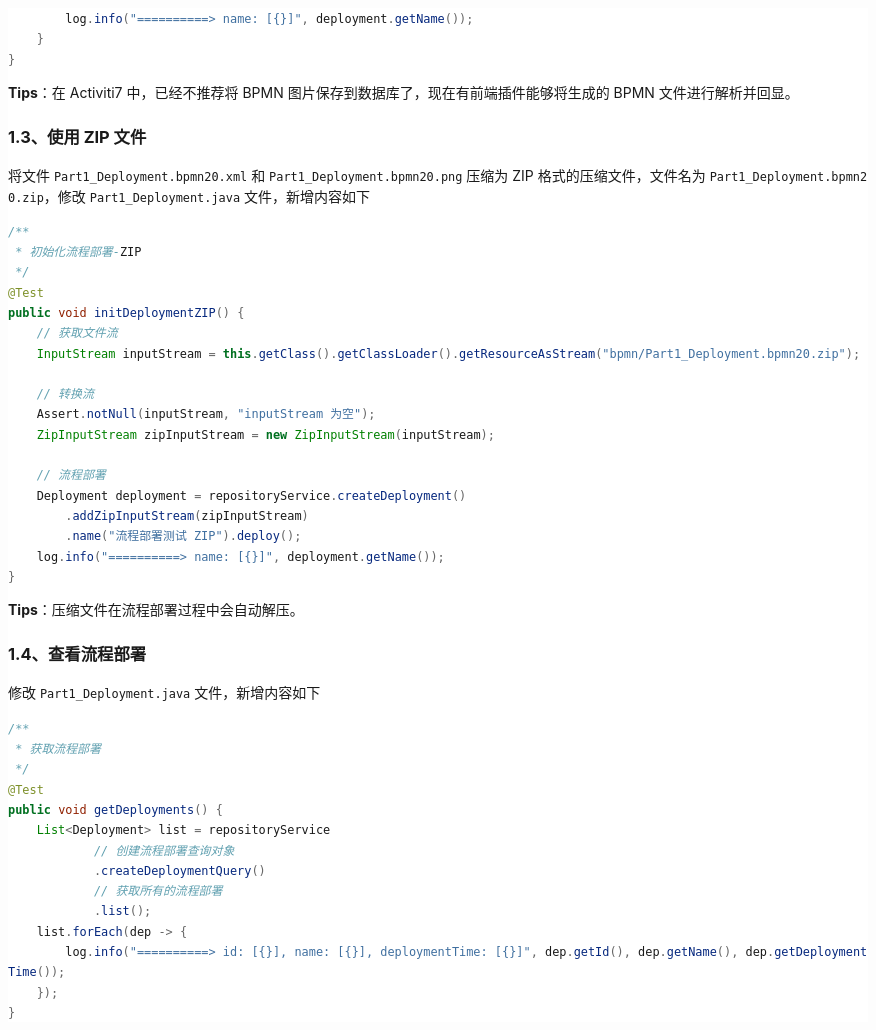 ```java
		log.info("==========> name: [{}]", deployment.getName());
	}
}
```

**Tips**：在 Activiti7 中，已经不推荐将 BPMN 图片保存到数据库了，现在有前端插件能够将生成的 BPMN 文件进行解析并回显。

### 1.3、使用 ZIP 文件

将文件 `Part1_Deployment.bpmn20.xml` 和 `Part1_Deployment.bpmn20.png` 压缩为 ZIP 格式的压缩文件，文件名为 `Part1_Deployment.bpmn20.zip`，修改 `Part1_Deployment.java` 文件，新增内容如下

```java
/**
 * 初始化流程部署-ZIP
 */
@Test
public void initDeploymentZIP() {
    // 获取文件流
    InputStream inputStream = this.getClass().getClassLoader().getResourceAsStream("bpmn/Part1_Deployment.bpmn20.zip");

    // 转换流
    Assert.notNull(inputStream, "inputStream 为空");
    ZipInputStream zipInputStream = new ZipInputStream(inputStream);

    // 流程部署
    Deployment deployment = repositoryService.createDeployment()
        .addZipInputStream(zipInputStream)
        .name("流程部署测试 ZIP").deploy();
    log.info("==========> name: [{}]", deployment.getName());
}
```

**Tips**：压缩文件在流程部署过程中会自动解压。

### 1.4、查看流程部署

修改 `Part1_Deployment.java` 文件，新增内容如下

```java
/**
 * 获取流程部署
 */
@Test
public void getDeployments() {
	List<Deployment> list = repositoryService
			// 创建流程部署查询对象
			.createDeploymentQuery()
			// 获取所有的流程部署
			.list();
	list.forEach(dep -> {
		log.info("==========> id: [{}], name: [{}], deploymentTime: [{}]", dep.getId(), dep.getName(), dep.getDeploymentTime());
	});
}
```
